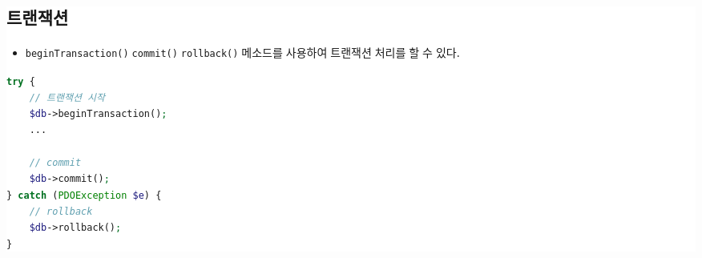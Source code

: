 
<a id="transaction"></a>
## 트랜잭션

- `beginTransaction()` `commit()` `rollback()` 메소드를 사용하여 트랜잭션 처리를 할 수 있다.


```php
try {
    // 트랜잭션 시작
    $db->beginTransaction();
    ...
    
    // commit
    $db->commit();
} catch (PDOException $e) {
    // rollback
    $db->rollback();
}
```
